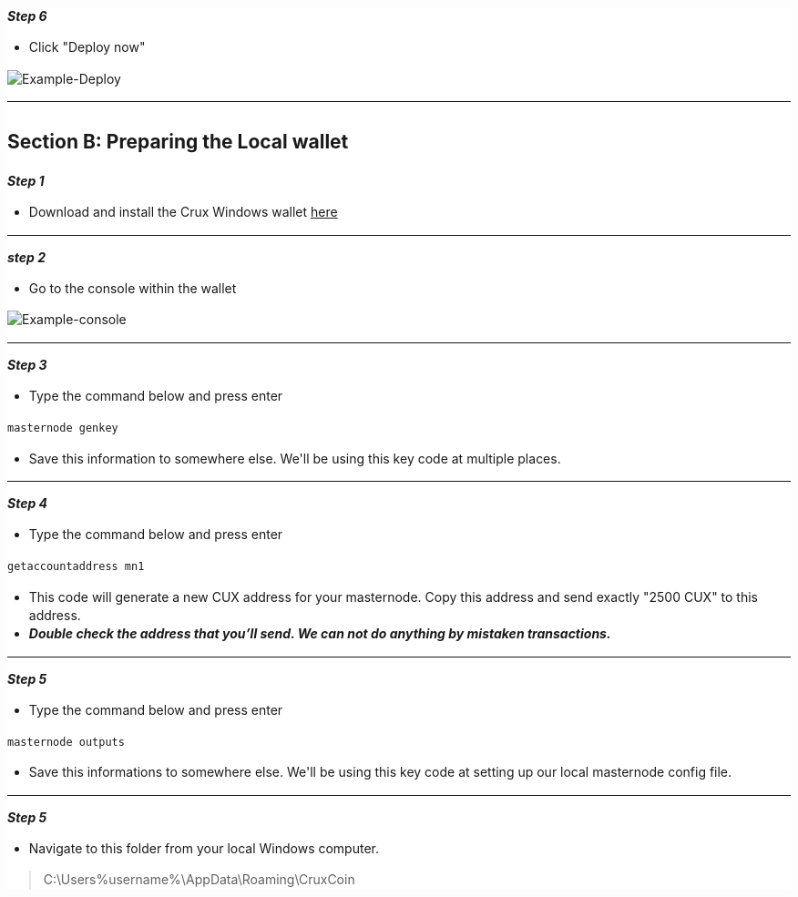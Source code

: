 ***Step 6***
* Click "Deploy now"

![Example-Deploy](https://i.imgur.com/4qpYuH0.png)
***


## Section B: Preparing the Local wallet

***Step 1***
* Download and install the Crux Windows wallet [here](https://www.cruxcoin.io/)
***

***step 2***
* Go to the console within the wallet 

![Example-console](https://i.imgur.com/JN1LokE.png)
***

***Step 3***
* Type the command below and press enter 

```linux
masternode genkey
```

* Save this information to somewhere else. We'll be using this key code at multiple places. 
***

***Step 4***
* Type the command below and press enter 

```linux
getaccountaddress mn1
```

* This code will generate a new CUX address for your masternode. Copy this address and send exactly "2500 CUX" to this address.
* ***Double check the address that you’ll send. We can not do anything by mistaken transactions.***
***

***Step 5***
* Type the command below and press enter 

```linux
masternode outputs
```

* Save this informations to somewhere else. We'll be using this key code at setting up our local masternode config file. 
***

***Step 5***
* Navigate to this folder from your local Windows computer. 

> C:\Users\%username%\AppData\Roaming\CruxCoin
